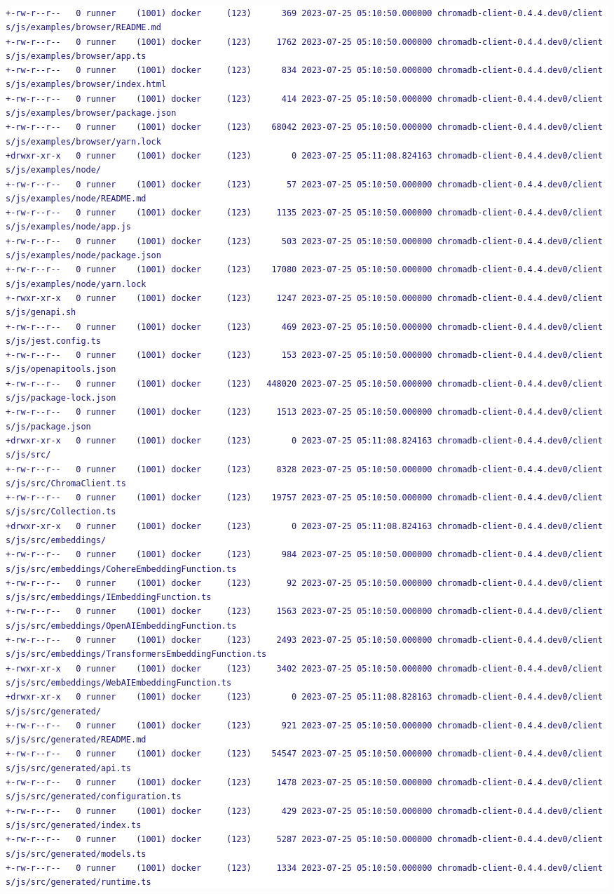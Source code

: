 ```diff
+-rw-r--r--   0 runner    (1001) docker     (123)      369 2023-07-25 05:10:50.000000 chromadb-client-0.4.4.dev0/clients/js/examples/browser/README.md
+-rw-r--r--   0 runner    (1001) docker     (123)     1762 2023-07-25 05:10:50.000000 chromadb-client-0.4.4.dev0/clients/js/examples/browser/app.ts
+-rw-r--r--   0 runner    (1001) docker     (123)      834 2023-07-25 05:10:50.000000 chromadb-client-0.4.4.dev0/clients/js/examples/browser/index.html
+-rw-r--r--   0 runner    (1001) docker     (123)      414 2023-07-25 05:10:50.000000 chromadb-client-0.4.4.dev0/clients/js/examples/browser/package.json
+-rw-r--r--   0 runner    (1001) docker     (123)    68042 2023-07-25 05:10:50.000000 chromadb-client-0.4.4.dev0/clients/js/examples/browser/yarn.lock
+drwxr-xr-x   0 runner    (1001) docker     (123)        0 2023-07-25 05:11:08.824163 chromadb-client-0.4.4.dev0/clients/js/examples/node/
+-rw-r--r--   0 runner    (1001) docker     (123)       57 2023-07-25 05:10:50.000000 chromadb-client-0.4.4.dev0/clients/js/examples/node/README.md
+-rw-r--r--   0 runner    (1001) docker     (123)     1135 2023-07-25 05:10:50.000000 chromadb-client-0.4.4.dev0/clients/js/examples/node/app.js
+-rw-r--r--   0 runner    (1001) docker     (123)      503 2023-07-25 05:10:50.000000 chromadb-client-0.4.4.dev0/clients/js/examples/node/package.json
+-rw-r--r--   0 runner    (1001) docker     (123)    17080 2023-07-25 05:10:50.000000 chromadb-client-0.4.4.dev0/clients/js/examples/node/yarn.lock
+-rwxr-xr-x   0 runner    (1001) docker     (123)     1247 2023-07-25 05:10:50.000000 chromadb-client-0.4.4.dev0/clients/js/genapi.sh
+-rw-r--r--   0 runner    (1001) docker     (123)      469 2023-07-25 05:10:50.000000 chromadb-client-0.4.4.dev0/clients/js/jest.config.ts
+-rw-r--r--   0 runner    (1001) docker     (123)      153 2023-07-25 05:10:50.000000 chromadb-client-0.4.4.dev0/clients/js/openapitools.json
+-rw-r--r--   0 runner    (1001) docker     (123)   448020 2023-07-25 05:10:50.000000 chromadb-client-0.4.4.dev0/clients/js/package-lock.json
+-rw-r--r--   0 runner    (1001) docker     (123)     1513 2023-07-25 05:10:50.000000 chromadb-client-0.4.4.dev0/clients/js/package.json
+drwxr-xr-x   0 runner    (1001) docker     (123)        0 2023-07-25 05:11:08.824163 chromadb-client-0.4.4.dev0/clients/js/src/
+-rw-r--r--   0 runner    (1001) docker     (123)     8328 2023-07-25 05:10:50.000000 chromadb-client-0.4.4.dev0/clients/js/src/ChromaClient.ts
+-rw-r--r--   0 runner    (1001) docker     (123)    19757 2023-07-25 05:10:50.000000 chromadb-client-0.4.4.dev0/clients/js/src/Collection.ts
+drwxr-xr-x   0 runner    (1001) docker     (123)        0 2023-07-25 05:11:08.824163 chromadb-client-0.4.4.dev0/clients/js/src/embeddings/
+-rw-r--r--   0 runner    (1001) docker     (123)      984 2023-07-25 05:10:50.000000 chromadb-client-0.4.4.dev0/clients/js/src/embeddings/CohereEmbeddingFunction.ts
+-rw-r--r--   0 runner    (1001) docker     (123)       92 2023-07-25 05:10:50.000000 chromadb-client-0.4.4.dev0/clients/js/src/embeddings/IEmbeddingFunction.ts
+-rw-r--r--   0 runner    (1001) docker     (123)     1563 2023-07-25 05:10:50.000000 chromadb-client-0.4.4.dev0/clients/js/src/embeddings/OpenAIEmbeddingFunction.ts
+-rw-r--r--   0 runner    (1001) docker     (123)     2493 2023-07-25 05:10:50.000000 chromadb-client-0.4.4.dev0/clients/js/src/embeddings/TransformersEmbeddingFunction.ts
+-rwxr-xr-x   0 runner    (1001) docker     (123)     3402 2023-07-25 05:10:50.000000 chromadb-client-0.4.4.dev0/clients/js/src/embeddings/WebAIEmbeddingFunction.ts
+drwxr-xr-x   0 runner    (1001) docker     (123)        0 2023-07-25 05:11:08.828163 chromadb-client-0.4.4.dev0/clients/js/src/generated/
+-rw-r--r--   0 runner    (1001) docker     (123)      921 2023-07-25 05:10:50.000000 chromadb-client-0.4.4.dev0/clients/js/src/generated/README.md
+-rw-r--r--   0 runner    (1001) docker     (123)    54547 2023-07-25 05:10:50.000000 chromadb-client-0.4.4.dev0/clients/js/src/generated/api.ts
+-rw-r--r--   0 runner    (1001) docker     (123)     1478 2023-07-25 05:10:50.000000 chromadb-client-0.4.4.dev0/clients/js/src/generated/configuration.ts
+-rw-r--r--   0 runner    (1001) docker     (123)      429 2023-07-25 05:10:50.000000 chromadb-client-0.4.4.dev0/clients/js/src/generated/index.ts
+-rw-r--r--   0 runner    (1001) docker     (123)     5287 2023-07-25 05:10:50.000000 chromadb-client-0.4.4.dev0/clients/js/src/generated/models.ts
+-rw-r--r--   0 runner    (1001) docker     (123)     1334 2023-07-25 05:10:50.000000 chromadb-client-0.4.4.dev0/clients/js/src/generated/runtime.ts
```
